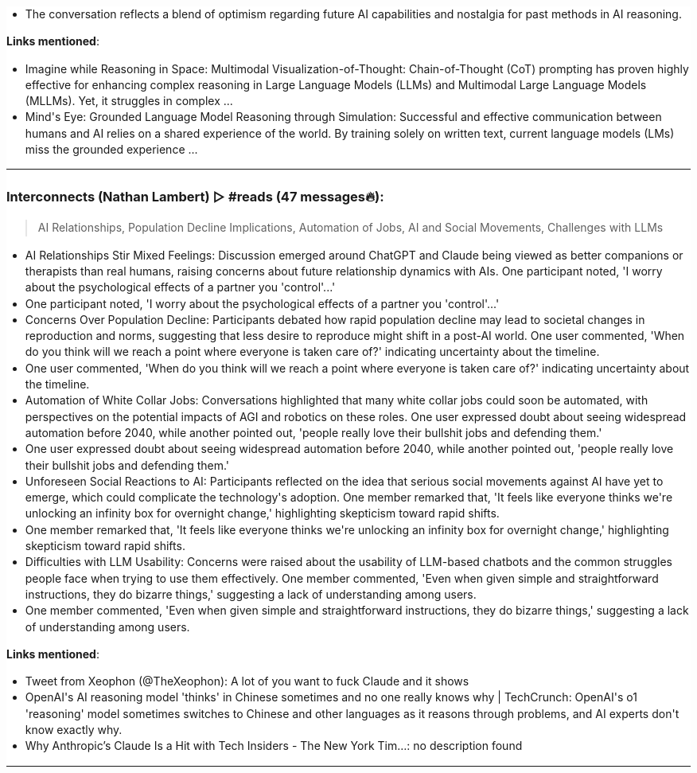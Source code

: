 * The conversation reflects a blend of optimism regarding future AI capabilities and nostalgia for past methods in AI reasoning.

**Links mentioned**: 
* Imagine while Reasoning in Space: Multimodal Visualization-of-Thought: Chain-of-Thought (CoT) prompting has proven highly effective for enhancing complex reasoning in Large Language Models (LLMs) and Multimodal Large Language Models (MLLMs). Yet, it struggles in complex ...
* Mind's Eye: Grounded Language Model Reasoning through Simulation: Successful and effective communication between humans and AI relies on a shared experience of the world. By training solely on written text, current language models (LMs) miss the grounded experience ...

---
### Interconnects (Nathan Lambert) ▷ #reads (47 messages🔥):
> AI Relationships, Population Decline Implications, Automation of Jobs, AI and Social Movements, Challenges with LLMs

* AI Relationships Stir Mixed Feelings: Discussion emerged around ChatGPT and Claude being viewed as better companions or therapists than real humans, raising concerns about future relationship dynamics with AIs.
One participant noted, 'I worry about the psychological effects of a partner you 'control'...'
* One participant noted, 'I worry about the psychological effects of a partner you 'control'...'
* Concerns Over Population Decline: Participants debated how rapid population decline may lead to societal changes in reproduction and norms, suggesting that less desire to reproduce might shift in a post-AI world.
One user commented, 'When do you think will we reach a point where everyone is taken care of?' indicating uncertainty about the timeline.
* One user commented, 'When do you think will we reach a point where everyone is taken care of?' indicating uncertainty about the timeline.
* Automation of White Collar Jobs: Conversations highlighted that many white collar jobs could soon be automated, with perspectives on the potential impacts of AGI and robotics on these roles.
One user expressed doubt about seeing widespread automation before 2040, while another pointed out, 'people really love their bullshit jobs and defending them.'
* One user expressed doubt about seeing widespread automation before 2040, while another pointed out, 'people really love their bullshit jobs and defending them.'
* Unforeseen Social Reactions to AI: Participants reflected on the idea that serious social movements against AI have yet to emerge, which could complicate the technology's adoption.
One member remarked that, 'It feels like everyone thinks we're unlocking an infinity box for overnight change,' highlighting skepticism toward rapid shifts.
* One member remarked that, 'It feels like everyone thinks we're unlocking an infinity box for overnight change,' highlighting skepticism toward rapid shifts.
* Difficulties with LLM Usability: Concerns were raised about the usability of LLM-based chatbots and the common struggles people face when trying to use them effectively.
One member commented, 'Even when given simple and straightforward instructions, they do bizarre things,' suggesting a lack of understanding among users.
* One member commented, 'Even when given simple and straightforward instructions, they do bizarre things,' suggesting a lack of understanding among users.

**Links mentioned**: 
* Tweet from Xeophon (@TheXeophon): A lot of you want to fuck Claude and it shows
* OpenAI's AI reasoning model 'thinks' in Chinese sometimes and no one really knows why | TechCrunch: OpenAI's o1 'reasoning' model sometimes switches to Chinese and other languages as it reasons through problems, and AI experts don't know exactly why.
* Why Anthropic’s Claude Is a Hit with Tech Insiders - The New York Tim…: no description found

---